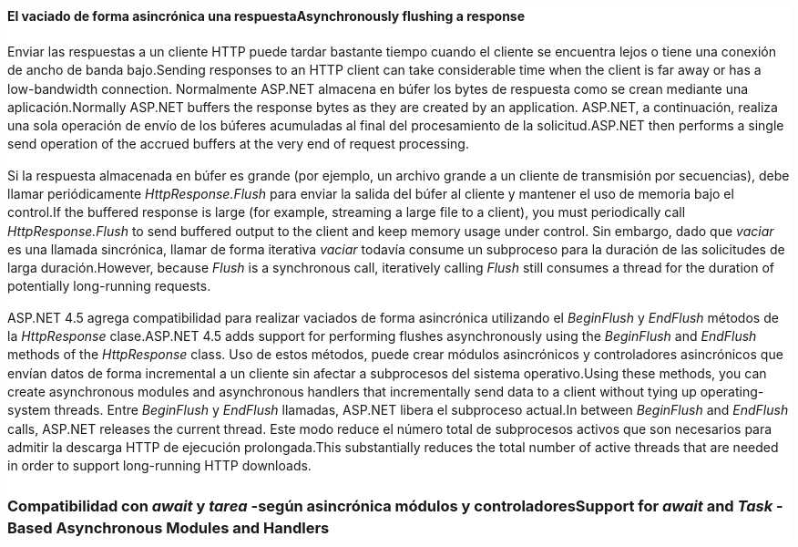 <a id="_Toc318097375"></a>
#### <a name="asynchronously-flushing-a-response"></a><span data-ttu-id="70d8f-192">El vaciado de forma asincrónica una respuesta</span><span class="sxs-lookup"><span data-stu-id="70d8f-192">Asynchronously flushing a response</span></span>

<span data-ttu-id="70d8f-193">Enviar las respuestas a un cliente HTTP puede tardar bastante tiempo cuando el cliente se encuentra lejos o tiene una conexión de ancho de banda bajo.</span><span class="sxs-lookup"><span data-stu-id="70d8f-193">Sending responses to an HTTP client can take considerable time when the client is far away or has a low-bandwidth connection.</span></span> <span data-ttu-id="70d8f-194">Normalmente ASP.NET almacena en búfer los bytes de respuesta como se crean mediante una aplicación.</span><span class="sxs-lookup"><span data-stu-id="70d8f-194">Normally ASP.NET buffers the response bytes as they are created by an application.</span></span> <span data-ttu-id="70d8f-195">ASP.NET, a continuación, realiza una sola operación de envío de los búferes acumuladas al final del procesamiento de la solicitud.</span><span class="sxs-lookup"><span data-stu-id="70d8f-195">ASP.NET then performs a single send operation of the accrued buffers at the very end of request processing.</span></span>

<span data-ttu-id="70d8f-196">Si la respuesta almacenada en búfer es grande (por ejemplo, un archivo grande a un cliente de transmisión por secuencias), debe llamar periódicamente *HttpResponse.Flush* para enviar la salida del búfer al cliente y mantener el uso de memoria bajo el control.</span><span class="sxs-lookup"><span data-stu-id="70d8f-196">If the buffered response is large (for example, streaming a large file to a client), you must periodically call *HttpResponse.Flush* to send buffered output to the client and keep memory usage under control.</span></span> <span data-ttu-id="70d8f-197">Sin embargo, dado que *vaciar* es una llamada sincrónica, llamar de forma iterativa *vaciar* todavía consume un subproceso para la duración de las solicitudes de larga duración.</span><span class="sxs-lookup"><span data-stu-id="70d8f-197">However, because *Flush* is a synchronous call, iteratively calling *Flush* still consumes a thread for the duration of potentially long-running requests.</span></span>

<span data-ttu-id="70d8f-198">ASP.NET 4.5 agrega compatibilidad para realizar vaciados de forma asincrónica utilizando el *BeginFlush* y *EndFlush* métodos de la *HttpResponse* clase.</span><span class="sxs-lookup"><span data-stu-id="70d8f-198">ASP.NET 4.5 adds support for performing flushes asynchronously using the *BeginFlush* and *EndFlush* methods of the *HttpResponse* class.</span></span> <span data-ttu-id="70d8f-199">Uso de estos métodos, puede crear módulos asincrónicos y controladores asincrónicos que envían datos de forma incremental a un cliente sin afectar a subprocesos del sistema operativo.</span><span class="sxs-lookup"><span data-stu-id="70d8f-199">Using these methods, you can create asynchronous modules and asynchronous handlers that incrementally send data to a client without tying up operating-system threads.</span></span> <span data-ttu-id="70d8f-200">Entre *BeginFlush* y *EndFlush* llamadas, ASP.NET libera el subproceso actual.</span><span class="sxs-lookup"><span data-stu-id="70d8f-200">In between *BeginFlush* and *EndFlush* calls, ASP.NET releases the current thread.</span></span> <span data-ttu-id="70d8f-201">Este modo reduce el número total de subprocesos activos que son necesarios para admitir la descarga HTTP de ejecución prolongada.</span><span class="sxs-lookup"><span data-stu-id="70d8f-201">This substantially reduces the total number of active threads that are needed in order to support long-running HTTP downloads.</span></span>

<a id="_Toc318097376"></a>
### <a name="support-for-await-and-task---based-asynchronous-modules-and-handlers"></a><span data-ttu-id="70d8f-202">Compatibilidad con *await* y *tarea* -según asincrónica módulos y controladores</span><span class="sxs-lookup"><span data-stu-id="70d8f-202">Support for *await* and *Task* - Based Asynchronous Modules and Handlers</span></span>
